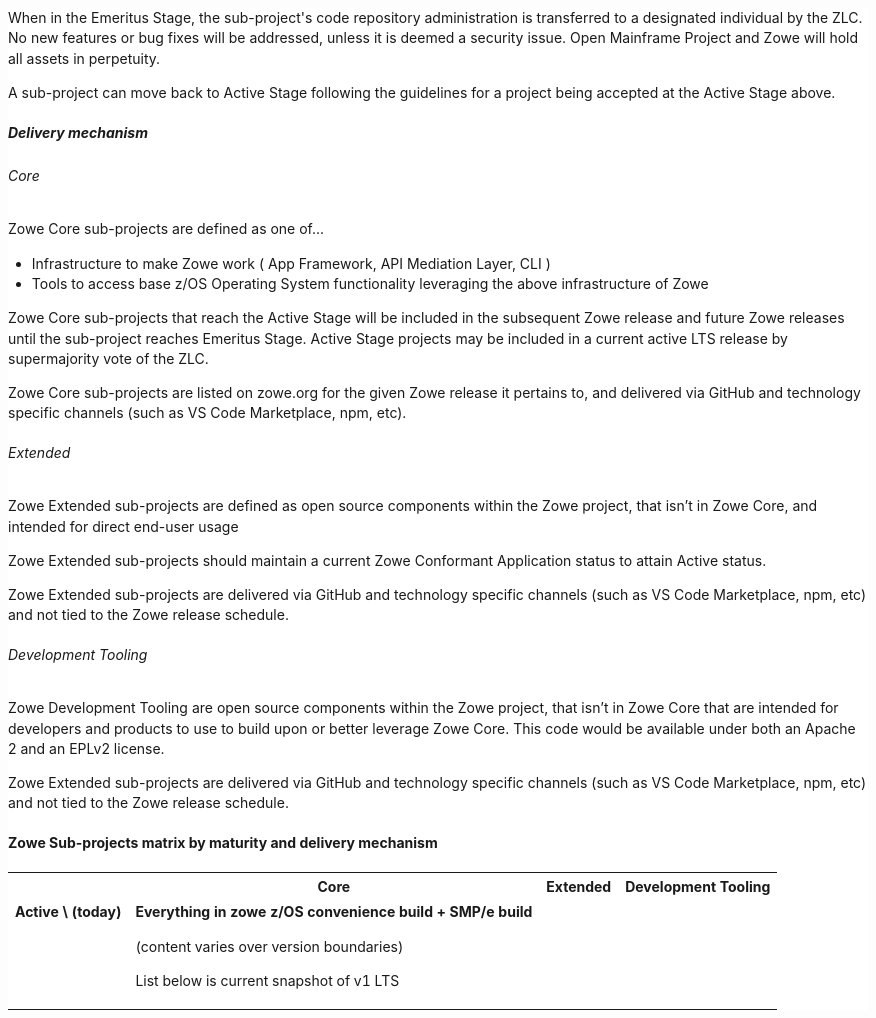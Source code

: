 When in the Emeritus Stage, the sub-project's code repository administration is transferred to a designated individual by the ZLC. No new features or bug fixes will be addressed, unless it is deemed a security issue. Open Mainframe Project and Zowe will hold all assets in perpetuity.

A sub-project can move back to Active Stage following the guidelines for a project being accepted at the Active Stage above.


##### Delivery mechanism 


###### Core 

Zowe Core sub-projects are defined as one of...
*   Infrastructure to make Zowe work ( App Framework, API Mediation Layer, CLI )
*   Tools to access base z/OS Operating System functionality leveraging the above infrastructure of Zowe

Zowe Core sub-projects that reach the Active Stage will be included in the subsequent Zowe release and future Zowe releases until the sub-project reaches Emeritus Stage. Active Stage projects may be included in a current active LTS release by supermajority vote of the ZLC.

Zowe Core sub-projects are listed on zowe.org for the given Zowe release it pertains to, and delivered via GitHub and technology specific channels (such as VS Code Marketplace, npm, etc).


###### Extended

Zowe Extended sub-projects are defined as open source components within the Zowe project, that isn’t in Zowe Core, and intended for direct end-user usage

Zowe Extended sub-projects should maintain a current Zowe Conformant Application status to attain Active status.

Zowe Extended sub-projects are delivered via GitHub and technology specific channels (such as VS Code Marketplace, npm, etc) and not tied to the Zowe release schedule.


###### Development Tooling

Zowe Development Tooling are open source components within the Zowe project, that isn’t in Zowe Core that are intended for developers and products to use to build upon or better leverage Zowe Core. This code would be available under both an Apache 2 and an EPLv2 license.

Zowe Extended sub-projects are delivered via GitHub and technology specific channels (such as VS Code Marketplace, npm, etc) and not tied to the Zowe release schedule.


#### Zowe Sub-projects matrix by maturity and delivery mechanism


<table>
  <tr>
   <td>
   </td>
   <th>Core</th>
   </td>
   <th>Extended</th>
   </td>
   <th>Development Tooling</th>
   </td>
  </tr>
  <tr>
   <td valign="top"><strong>Active \
(today)</strong>
   </td>
   <td valign="top"><strong>Everything in zowe z/OS convenience build + SMP/e build</strong>
<p>
(content varies over version boundaries)
<p>
List below is current snapshot of v1 LTS